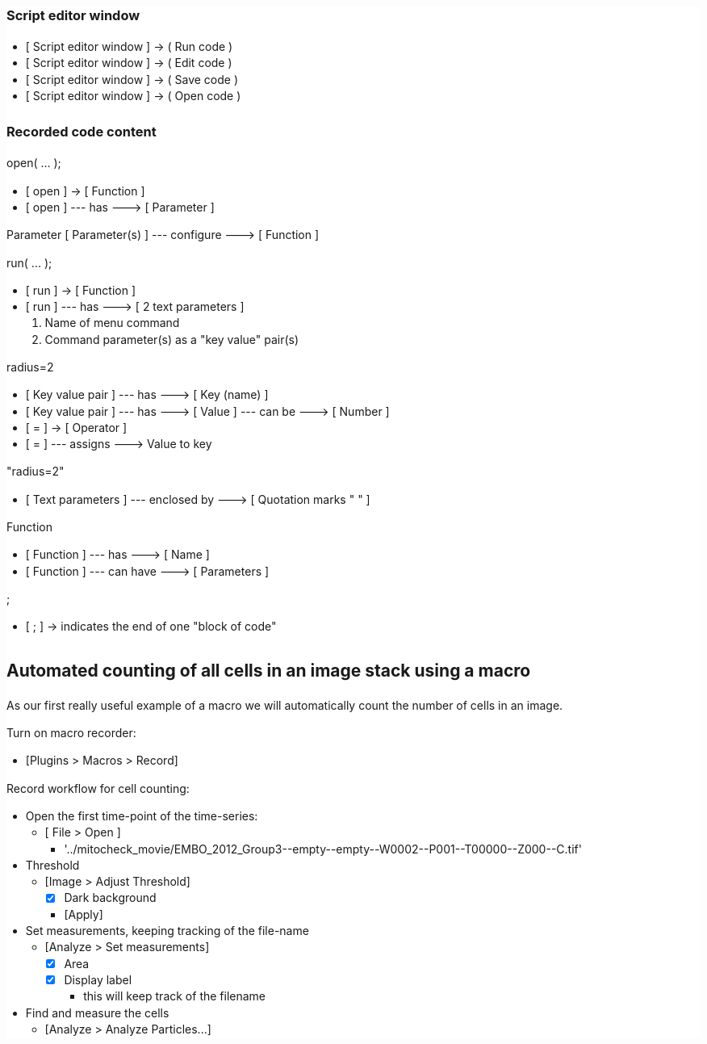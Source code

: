 ### Script editor window

- [ Script editor window ] -> ( Run code )
- [ Script editor window ] -> ( Edit code )
- [ Script editor window ] -> ( Save code )
- [ Script editor window ] -> ( Open code )

### Recorded code content

open( ... );
- [ open ] -> [ Function ]
- [ open ] --- has ---> [ Parameter ]


Parameter
[ Parameter(s) ] --- configure ---> [ Function ]


run( ... );
- [ run ] -> [ Function ]
- [ run ] --- has ---> [ 2 text parameters ]
	1. Name of menu command
	2. Command parameter(s) as a "key value" pair(s)


radius=2
- [ Key value pair ] --- has ---> [ Key (name) ]
- [ Key value pair ] --- has ---> [ Value ] --- can be ---> [ Number ]
- [ = ] -> [ Operator ] 
- [ = ] --- assigns ---> Value to key


"radius=2"
- [ Text parameters ] --- enclosed by ---> [ Quotation marks " " ]


Function
- [ Function ] --- has ---> [ Name ]
- [ Function ] --- can have ---> [ Parameters ]

;
- [ ; ] -> indicates the end of one "block of code"


## Automated counting of all cells in an image stack using a macro

As our first really useful example of a macro we will automatically count the number of cells in an image.

Turn on macro recorder:

- [Plugins > Macros > Record]

Record workflow for cell counting:

- Open the first time-point of the time-series:
	- [ File > Open ] 
		- '../mitocheck_movie/EMBO_2012_Group3--empty--empty--W0002--P001--T00000--Z000--C.tif'
- Threshold
	- [Image > Adjust Threshold]
		- [X] Dark background
		- [Apply]
- Set measurements, keeping tracking of the file-name
	- [Analyze > Set measurements]
		- [X] Area
		- [X] Display label
			- this will keep track of the filename
- Find and measure the cells
	- [Analyze > Analyze Particles...]